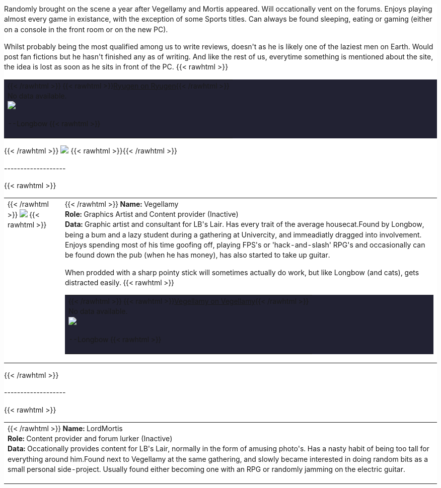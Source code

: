 Randomly brought on the scene a year after Vegellamy and Mortis appeared. Will occationally vent on the forums. Enjoys playing almost every game in existance, with the exception of some Sports titles. Can always be found sleeping, eating or gaming (either on a console in the front room or on the new PC).

Whilst probably being the most qualified among us to write reviews, doesn't as he is likely one of the laziest men on Earth. Would post fan fictions but he hasn't finished any as of writing. And like the rest of us, everytime something is mentioned about the site, the idea is lost as soon as he sits in front of the PC.
{{< rawhtml >}}<table border="0" width="85%" align="center" bgcolor="#222233"><tbody><tr><td>{{< /rawhtml >}}
{{< rawhtml >}}<span style="text-decoration: underline;">Ryugen on Ryugen</span>{{< /rawhtml >}}  
No data available.  
<img width="60%" src="images/lazydog.jpg">

\-\-Longbow
{{< rawhtml >}}</td></tr></tbody></table></td>
<td width="100" valign="top">{{< /rawhtml >}}
<img src="images/1065138991438a6a0d78da9.gif">
{{< rawhtml >}}</td></tr></tbody></table>{{< /rawhtml >}}

\-\-\-\-\-\-\-\-\-\-\-\-\-\-\-\-\-\-\-

{{< rawhtml >}}<table border="0" align="center"><tbody><tr><td width="100" valign="top">{{< /rawhtml >}}
<img src="images/124460638243843b0c45ee4.gif">
{{< rawhtml >}}</td><td>{{< /rawhtml >}}
**Name:** Vegellamy  
**Role:** Graphics Artist and Content provider (Inactive)  
**Data:** Graphic artist and consultant for LB's Lair. Has every trait of the average housecat.Found by Longbow, being a bum and a lazy student during a gathering at Univercity, and immeadiatly dragged into involvement. Enjoys spending most of his time goofing off, playing FPS's or 'hack-and-slash' RPG's and occasionally can be found down the pub (when he has money), has also started to take up guitar.

When prodded with a sharp pointy stick will sometimes actually do work, but like Longbow (and cats), gets distracted easily.
{{< rawhtml >}}<table border="0" width="85%" align="center" bgcolor="#222233"><tbody><tr><td>{{< /rawhtml >}}
{{< rawhtml >}}<span style="text-decoration: underline;">Vegellamy on Vegellamy</span>{{< /rawhtml >}}  
No data available.  
<img width="60%" src="images/lazycat.jpg">

\-\-Longbow
{{< rawhtml >}}</td></tr></tbody></table></td></tr></tbody></table>{{< /rawhtml >}}

\-\-\-\-\-\-\-\-\-\-\-\-\-\-\-\-\-\-\-

{{< rawhtml >}}<table border="0" align="center"><tbody><tr><td>{{< /rawhtml >}}
**Name:** LordMortis  
**Role:** Content provider and forum lurker (Inactive)  
**Data:** Occationally provides content for LB's Lair, normally in the form of amusing photo's. Has a nasty habit of being too tall for everything around him.Found next to Vegellamy at the same gathering, and slowly became interested in doing random bits as a small personal side-project. Usually found either becoming one with an RPG or randomly jamming on the electric guitar.
